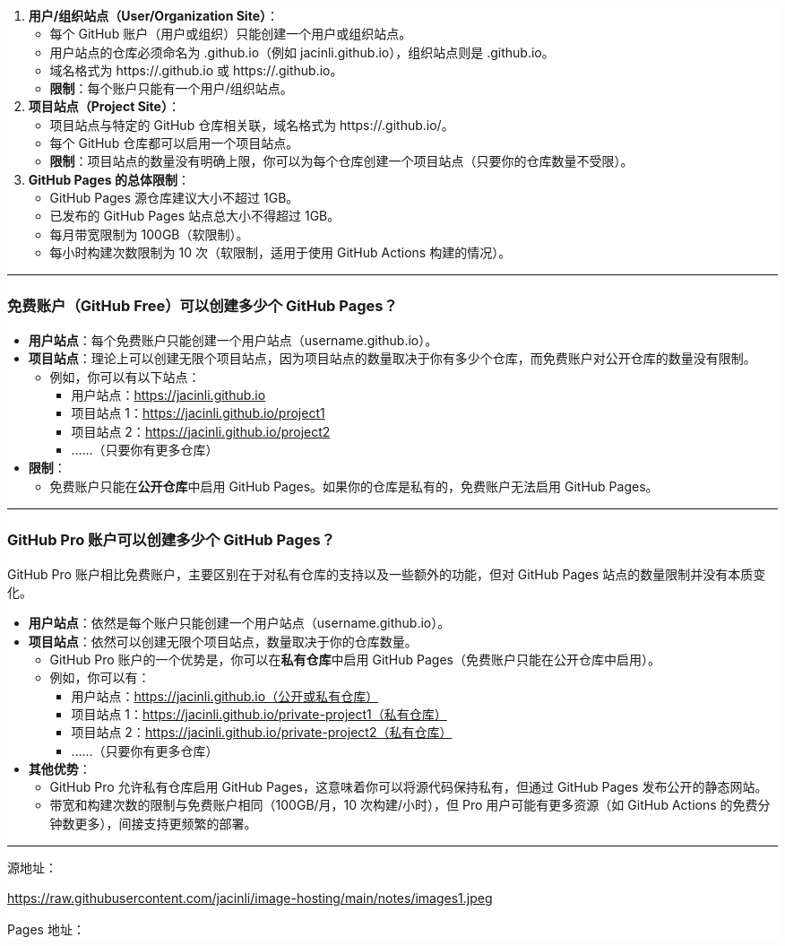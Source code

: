 1. **用户/组织站点（User/Organization Site）**：
    - 每个 GitHub 账户（用户或组织）只能创建一个用户或组织站点。
    - 用户站点的仓库必须命名为 <username>.github.io（例如 jacinli.github.io），组织站点则是 <organization>.github.io。
    - 域名格式为 https://<username>.github.io 或 https://<organization>.github.io。
    - **限制**：每个账户只能有一个用户/组织站点。
2. **项目站点（Project Site）**：
    - 项目站点与特定的 GitHub 仓库相关联，域名格式为 https://<username>.github.io/<repository>。
    - 每个 GitHub 仓库都可以启用一个项目站点。
    - **限制**：项目站点的数量没有明确上限，你可以为每个仓库创建一个项目站点（只要你的仓库数量不受限）。
3. **GitHub Pages 的总体限制**：
    - GitHub Pages 源仓库建议大小不超过 1GB。
    - 已发布的 GitHub Pages 站点总大小不得超过 1GB。
    - 每月带宽限制为 100GB（软限制）。
    - 每小时构建次数限制为 10 次（软限制，适用于使用 GitHub Actions 构建的情况）。

---

### **免费账户（GitHub Free）可以创建多少个 GitHub Pages？**

- **用户站点**：每个免费账户只能创建一个用户站点（username.github.io）。
- **项目站点**：理论上可以创建无限个项目站点，因为项目站点的数量取决于你有多少个仓库，而免费账户对公开仓库的数量没有限制。
    - 例如，你可以有以下站点：
        - 用户站点：https://jacinli.github.io
        - 项目站点 1：https://jacinli.github.io/project1
        - 项目站点 2：https://jacinli.github.io/project2
        - ……（只要你有更多仓库）
- **限制**：
    - 免费账户只能在**公开仓库**中启用 GitHub Pages。如果你的仓库是私有的，免费账户无法启用 GitHub Pages。

---

### **GitHub Pro 账户可以创建多少个 GitHub Pages？**

GitHub Pro 账户相比免费账户，主要区别在于对私有仓库的支持以及一些额外的功能，但对 GitHub Pages 站点的数量限制并没有本质变化。

- **用户站点**：依然是每个账户只能创建一个用户站点（username.github.io）。
- **项目站点**：依然可以创建无限个项目站点，数量取决于你的仓库数量。
    - GitHub Pro 账户的一个优势是，你可以在**私有仓库**中启用 GitHub Pages（免费账户只能在公开仓库中启用）。
    - 例如，你可以有：
        - 用户站点：https://jacinli.github.io（公开或私有仓库）
        - 项目站点 1：https://jacinli.github.io/private-project1（私有仓库）
        - 项目站点 2：https://jacinli.github.io/private-project2（私有仓库）
        - ……（只要你有更多仓库）
- **其他优势**：
    - GitHub Pro 允许私有仓库启用 GitHub Pages，这意味着你可以将源代码保持私有，但通过 GitHub Pages 发布公开的静态网站。
    - 带宽和构建次数的限制与免费账户相同（100GB/月，10 次构建/小时），但 Pro 用户可能有更多资源（如 GitHub Actions 的免费分钟数更多），间接支持更频繁的部署。

---

源地址：

https://raw.githubusercontent.com/jacinli/image-hosting/main/notes/images1.jpeg

Pages 地址：
